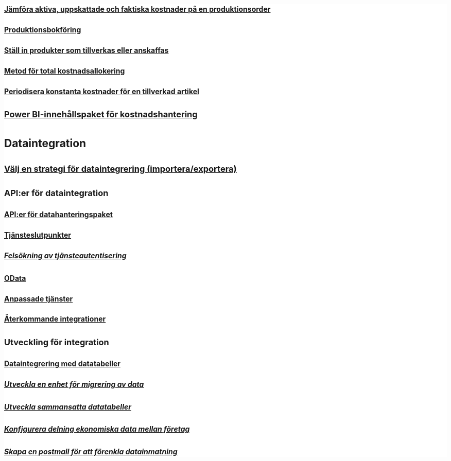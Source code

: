 #### [Jämföra aktiva, uppskattade och faktiska kostnader på en produktionsorder](../supply-chain/cost-management/tasks/compare-active-estimated-realized-costs.md)
#### [Produktionsbokföring](../supply-chain/cost-management/production-posting.md)
#### [Ställ in produkter som tillverkas eller anskaffas](../supply-chain/cost-management/manufactured-items-treated-as-purchased-items.md)
#### [Metod för total kostnadsallokering](../supply-chain/cost-management/methodology-total-cost-allocation.md)
#### [Periodisera konstanta kostnader för en tillverkad artikel](../supply-chain/cost-management/amortize-constant-costs-manufactured-item.md)
### [Power BI-innehållspaket för kostnadshantering](../dev-itpro/analytics/cost-management-content-pack.md?toc=/fin-and-ops/toc.json)

## Dataintegration
### [Välj en strategi för dataintegrering (importera/exportera)](../dev-itpro/data-entities/integration-overview.md?toc=/fin-and-ops/toc.json)

### API:er för dataintegration
#### [API:er för datahanteringspaket](../dev-itpro/data-entities/data-management-api.md?toc=/fin-and-ops/toc.json)
#### [Tjänsteslutpunkter](../dev-itpro/data-entities/services-home-page.md?toc=/fin-and-ops/toc.json)
##### [Felsökning av tjänsteautentisering](../dev-itpro/data-entities/troubleshoot-service-authentication.md?toc=/fin-and-ops/toc.json)
#### [OData](../dev-itpro/data-entities/odata.md?toc=/fin-and-ops/toc.json)
#### [Anpassade tjänster](../dev-itpro/data-entities/custom-services.md?toc=/fin-and-ops/toc.json)
#### [Återkommande integrationer](../dev-itpro/data-entities/recurring-integrations.md?toc=/fin-and-ops/toc.json)

### Utveckling för integration
#### [Dataintegrering med datatabeller](../dev-itpro/data-entities/data-management-integration-data-entity.md?toc=/fin-and-ops/toc.json)
##### [Utveckla en enhet för migrering av data](../dev-itpro/data-entities/develop-entity-for-data-migration.md?toc=/fin-and-ops/toc.json)
##### [Utveckla sammansatta datatabeller](../dev-itpro/data-entities/develop-composite-data-entities.md?toc=/fin-and-ops/toc.json)
##### [Konfigurera delning ekonomiska data mellan företag](../dev-itpro/data-entities/tasks/configure-financial-cross-company-data-sharing.md?toc=/fin-and-ops/toc.json)
##### [Skapa en postmall för att förenkla datainmatning](../dev-itpro/data-entities/tasks/create-record-template-facilitate-data-entry.md?toc=/fin-and-ops/toc.json)